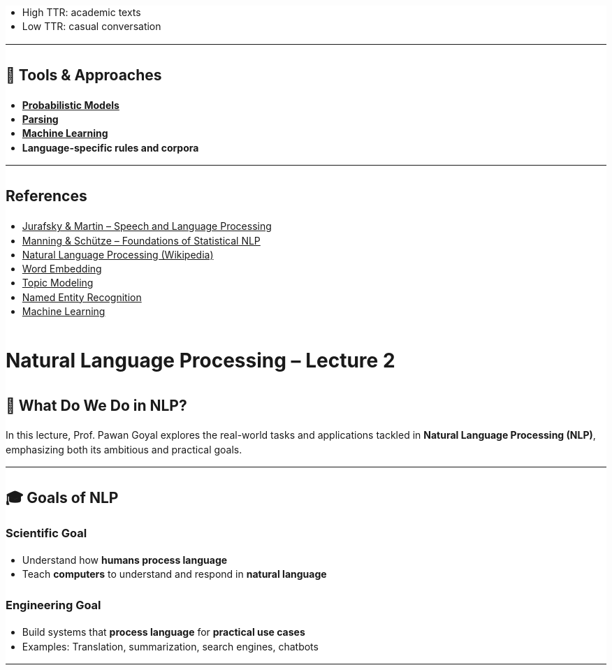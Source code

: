   * High TTR: academic texts
  * Low TTR: casual conversation

---

## 📎 Tools & Approaches

* **[Probabilistic Models](https://en.wikipedia.org/wiki/Statistical_natural_language_processing)**
* **[Parsing](https://en.wikipedia.org/wiki/Parsing)**
* **[Machine Learning](https://en.wikipedia.org/wiki/Machine_learning)**
* **Language-specific rules and corpora**

---

## References

* [Jurafsky & Martin – Speech and Language Processing](https://web.stanford.edu/~jurafsky/slp3/)
* [Manning & Schütze – Foundations of Statistical NLP](https://mitpress.mit.edu/9780262133609/foundations-of-statistical-natural-language-processing/)
* [Natural Language Processing (Wikipedia)](https://en.wikipedia.org/wiki/Natural_language_processing)
* [Word Embedding](https://en.wikipedia.org/wiki/Word_embedding)
* [Topic Modeling](https://en.wikipedia.org/wiki/Topic_model)
* [Named Entity Recognition](https://en.wikipedia.org/wiki/Named-entity_recognition)
* [Machine Learning](https://en.wikipedia.org/wiki/Machine_learning)



# Natural Language Processing – Lecture 2

## 🎯 What Do We Do in NLP?

In this lecture, Prof. Pawan Goyal explores the real-world tasks and applications tackled in **Natural Language Processing (NLP)**, emphasizing both its ambitious and practical goals.

---

## 🎓 Goals of NLP

### Scientific Goal

* Understand how **humans process language**
* Teach **computers** to understand and respond in **natural language**

### Engineering Goal

* Build systems that **process language** for **practical use cases**
* Examples: Translation, summarization, search engines, chatbots

---
